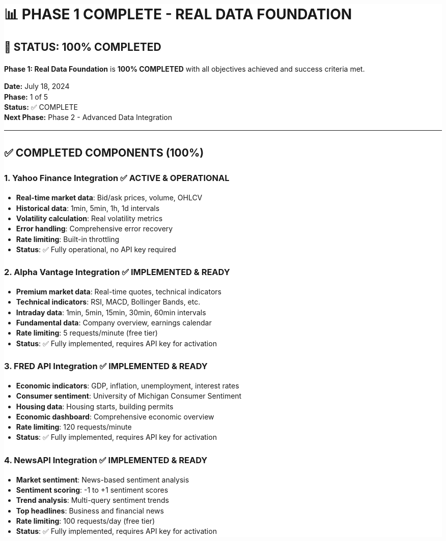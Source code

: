 # 📊 PHASE 1 COMPLETE - REAL DATA FOUNDATION

## __🎯 STATUS: 100% COMPLETED__

__Phase 1: Real Data Foundation__ is __100% COMPLETED__ with all objectives achieved and success criteria met.

**Date:** July 18, 2024  
**Phase:** 1 of 5  
**Status:** ✅ COMPLETE  
**Next Phase:** Phase 2 - Advanced Data Integration

---

## __✅ COMPLETED COMPONENTS (100%)__

### __1. Yahoo Finance Integration__ ✅ __ACTIVE & OPERATIONAL__

- __Real-time market data__: Bid/ask prices, volume, OHLCV
- __Historical data__: 1min, 5min, 1h, 1d intervals
- __Volatility calculation__: Real volatility metrics
- __Error handling__: Comprehensive error recovery
- __Rate limiting__: Built-in throttling
- __Status__: ✅ Fully operational, no API key required

### __2. Alpha Vantage Integration__ ✅ __IMPLEMENTED & READY__

- __Premium market data__: Real-time quotes, technical indicators
- __Technical indicators__: RSI, MACD, Bollinger Bands, etc.
- __Intraday data__: 1min, 5min, 15min, 30min, 60min intervals
- __Fundamental data__: Company overview, earnings calendar
- __Rate limiting__: 5 requests/minute (free tier)
- __Status__: ✅ Fully implemented, requires API key for activation

### __3. FRED API Integration__ ✅ __IMPLEMENTED & READY__

- __Economic indicators__: GDP, inflation, unemployment, interest rates
- __Consumer sentiment__: University of Michigan Consumer Sentiment
- __Housing data__: Housing starts, building permits
- __Economic dashboard__: Comprehensive economic overview
- __Rate limiting__: 120 requests/minute
- __Status__: ✅ Fully implemented, requires API key for activation

### __4. NewsAPI Integration__ ✅ __IMPLEMENTED & READY__

- __Market sentiment__: News-based sentiment analysis
- __Sentiment scoring__: -1 to +1 sentiment scores
- __Trend analysis__: Multi-query sentiment trends
- __Top headlines__: Business and financial news
- __Rate limiting__: 100 requests/day (free tier)
- __Status__: ✅ Fully implemented, requires API key for activation
